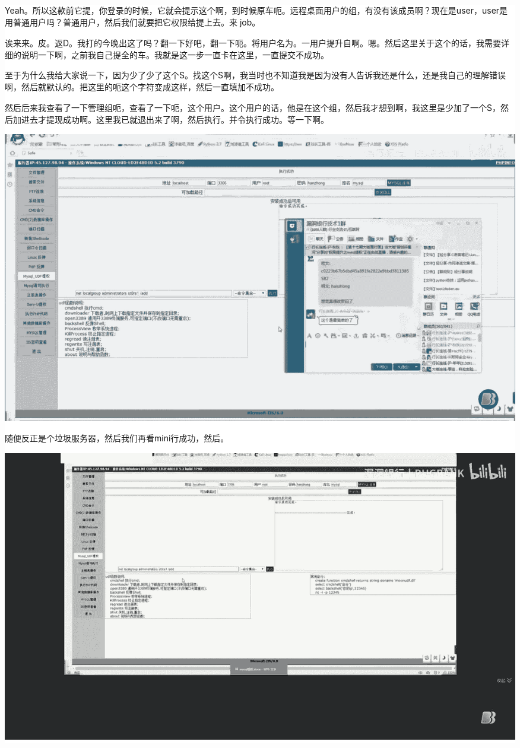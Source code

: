Yeah。所以这款前它提，你登录的时候，它就会提示这个啊，到时候原车呃。远程桌面用户的组，有没有该成员啊？现在是user，user是用普通用户吗？普通用户，然后我们就要把它权限给提上去。来 job。

诶来来。皮。返D。我打的今晚出这了吗？翻一下好吧，翻一下呃。将用户名为。一用户提升自啊。嗯。然后这里关于这个的话，我需要详细的说明一下啊，之前我自己提全的车。我就是这一步一直卡在这里，一直提交不成功。

至于为什么我给大家说一下，因为少了少了这个S。找这个S啊，我当时也不知道我是因为没有人告诉我还是什么，还是我自己的理解错误啊，然后就默认的。把这里的呃这个字符变成这样，然后一直填加不成功。

然后后来我查看了一下管理组呃，查看了一下呃，这个用户。这个用户的话，他是在这个组，然后我才想到啊，我这里是少加了一个S，然后加进去才提现成功啊。这里我已就退出来了啊，然后执行。并令执行成功。等一下啊。



![](img/bfe451e12df5687b8ddfc1ad7324cb0a_29.png)

随便反正是个垃圾服务器，然后我们再看mini行成功，然后。

![](img/bfe451e12df5687b8ddfc1ad7324cb0a_31.png)
